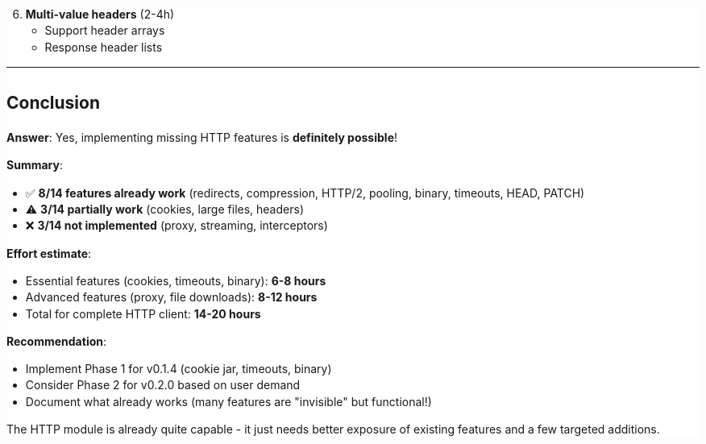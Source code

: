 6. **Multi-value headers** (2-4h)
   - Support header arrays
   - Response header lists

---

## Conclusion

**Answer**: Yes, implementing missing HTTP features is **definitely possible**!

**Summary**:
- ✅ **8/14 features already work** (redirects, compression, HTTP/2, pooling, binary, timeouts, HEAD, PATCH)
- ⚠️ **3/14 partially work** (cookies, large files, headers)
- ❌ **3/14 not implemented** (proxy, streaming, interceptors)

**Effort estimate**:
- Essential features (cookies, timeouts, binary): **6-8 hours**
- Advanced features (proxy, file downloads): **8-12 hours**
- Total for complete HTTP client: **14-20 hours**

**Recommendation**: 
- Implement Phase 1 for v0.1.4 (cookie jar, timeouts, binary)
- Consider Phase 2 for v0.2.0 based on user demand
- Document what already works (many features are "invisible" but functional!)

The HTTP module is already quite capable - it just needs better exposure of existing features and a few targeted additions.

